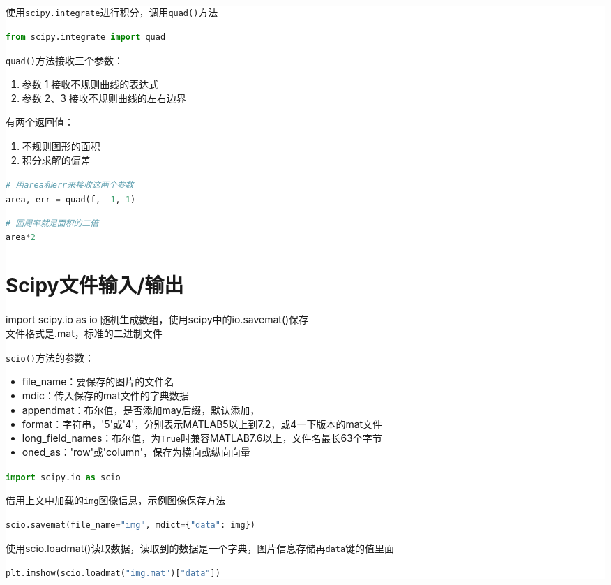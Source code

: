 使用`scipy.integrate`进行积分，调用`quad()`方法


```python
from scipy.integrate import quad
```

`quad()`方法接收三个参数：

1. 参数 1 接收不规则曲线的表达式
2. 参数 2、3 接收不规则曲线的左右边界

有两个返回值：

1. 不规则图形的面积
2. 积分求解的偏差


```python
# 用area和err来接收这两个参数
area, err = quad(f, -1, 1)
```


```python
# 圆周率就是面积的二倍
area*2
```

# Scipy文件输入/输出

import scipy.io as io
随机生成数组，使用scipy中的io.savemat()保存  
文件格式是.mat，标准的二进制文件

`scio()`方法的参数：

- file_name：要保存的图片的文件名
- mdic：传入保存的mat文件的字典数据
- appendmat：布尔值，是否添加may后缀，默认添加，
- format：字符串，'5'或'4'，分别表示MATLAB5以上到7.2，或4一下版本的mat文件
- long_field_names：布尔值，为`True`时兼容MATLAB7.6以上，文件名最长63个字节
- oned_as：'row'或'column'，保存为横向或纵向向量


```python
import scipy.io as scio
```

借用上文中加载的`img`图像信息，示例图像保存方法


```python
scio.savemat(file_name="img", mdict={"data": img})
```

使用scio.loadmat()读取数据，读取到的数据是一个字典，图片信息存储再`data`键的值里面


```python
plt.imshow(scio.loadmat("img.mat")["data"])
```
